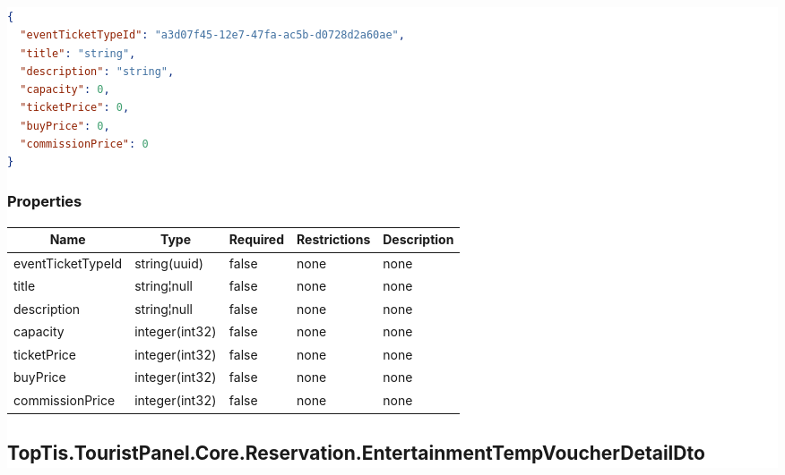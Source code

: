 ```json
{
  "eventTicketTypeId": "a3d07f45-12e7-47fa-ac5b-d0728d2a60ae",
  "title": "string",
  "description": "string",
  "capacity": 0,
  "ticketPrice": 0,
  "buyPrice": 0,
  "commissionPrice": 0
}

```

### Properties

|Name|Type|Required|Restrictions|Description|
|---|---|---|---|---|
|eventTicketTypeId|string(uuid)|false|none|none|
|title|string¦null|false|none|none|
|description|string¦null|false|none|none|
|capacity|integer(int32)|false|none|none|
|ticketPrice|integer(int32)|false|none|none|
|buyPrice|integer(int32)|false|none|none|
|commissionPrice|integer(int32)|false|none|none|

<h2 id="tocS_TopTis.TouristPanel.Core.Reservation.EntertainmentTempVoucherDetailDto">TopTis.TouristPanel.Core.Reservation.EntertainmentTempVoucherDetailDto</h2>

